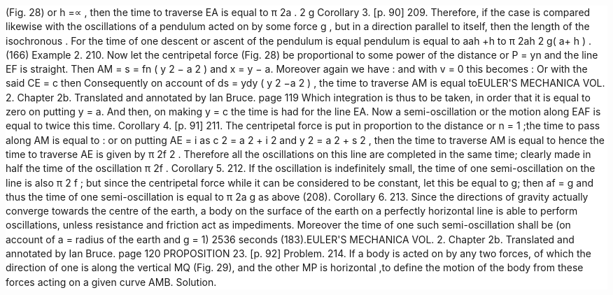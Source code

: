 (Fig. 28) or h =∝ , then the time to traverse EA
is equal to π 2a .
2 g
Corollary 3. [p. 90]
209. Therefore, if the case is compared likewise with the oscillations of a pendulum acted
on by some force g , but in a direction parallel to itself, then the length of the isochronous
. For the time of one descent or ascent of the pendulum is equal
pendulum is equal to aah
+h
to π 2ah
2 g( a+ h )
. (166)
Example 2.
210. Now let the centripetal force (Fig. 28) be proportional to some power of the distance
or P =
yn
and the line EF is straight. Then AM = s =
fn
( y 2 − a 2 ) and x = y − a. Moreover
again we have :
and with v = 0 this becomes :
Or with the said CE = c then
Consequently on account of ds =
ydy
( y 2 −a 2 )
, the time to traverse AM is equal toEULER'S MECHANICA VOL. 2.
Chapter 2b.
Translated and annotated by Ian Bruce.
page 119
Which integration is thus to be taken, in order that it is equal to zero on putting y = a.
And then, on making y = c the time is had for the line EA. Now a semi-oscillation or the
motion along EAF is equal to twice this time.
Corollary 4. [p. 91]
211. The centripetal force is put in proportion to the distance or n = 1 ;the time to pass
along AM is equal to :
or on putting AE = i as c 2 = a 2 + i 2 and y 2 = a 2 + s 2 , then the time to traverse AM is
equal to
hence the time to traverse AE is given by
π 2f
2
. Therefore all the oscillations on this
line are completed in the same time; clearly made in half the time of the oscillation
π 2f .
Corollary 5.
212. If the oscillation is indefinitely small, the time of one semi-oscillation on the line is
also π 2 f ; but since the centripetal force while it can be considered to be constant, let
this be equal to g; then af = g and thus the time of one semi-oscillation is equal to π 2a
g
as above (208).
Corollary 6.
213. Since the directions of gravity actually converge towards the centre of the earth, a
body on the surface of the earth on a perfectly horizontal line is able to perform
oscillations, unless resistance and friction act as impediments. Moreover the time of one
such semi-oscillation shall be (on account of a = radius of the earth and g = 1) 2536
seconds (183).EULER'S MECHANICA VOL. 2.
Chapter 2b.
Translated and annotated by Ian Bruce.
page 120
PROPOSITION 23. [p. 92]
Problem.
214. If a body is acted on by any two forces, of which the direction of one is along the
vertical MQ (Fig. 29), and the other MP is horizontal ,to define the motion of the body
from these forces acting on a given curve AMB.
Solution.